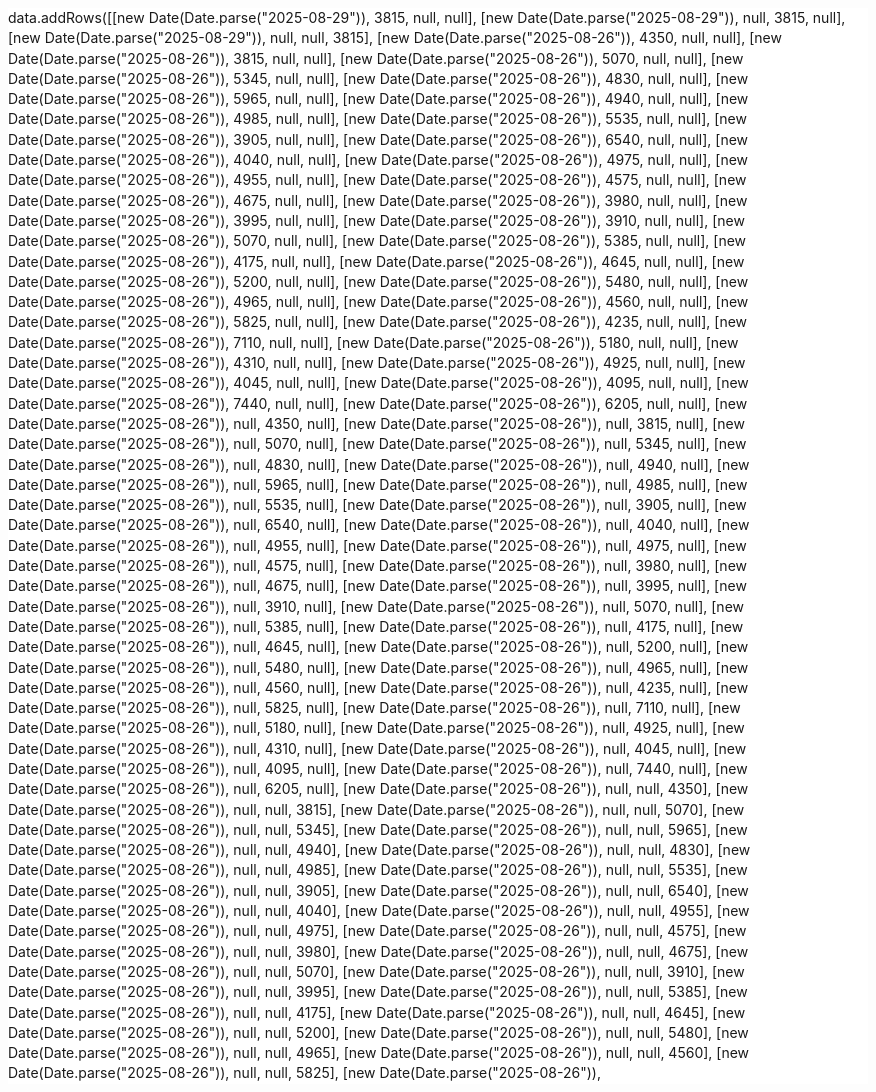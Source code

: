 
data.addRows([[new Date(Date.parse("2025-08-29")), 3815, null, null], [new Date(Date.parse("2025-08-29")), null, 3815, null], [new Date(Date.parse("2025-08-29")), null, null, 3815], [new Date(Date.parse("2025-08-26")), 4350, null, null], [new Date(Date.parse("2025-08-26")), 3815, null, null], [new Date(Date.parse("2025-08-26")), 5070, null, null], [new Date(Date.parse("2025-08-26")), 5345, null, null], [new Date(Date.parse("2025-08-26")), 4830, null, null], [new Date(Date.parse("2025-08-26")), 5965, null, null], [new Date(Date.parse("2025-08-26")), 4940, null, null], [new Date(Date.parse("2025-08-26")), 4985, null, null], [new Date(Date.parse("2025-08-26")), 5535, null, null], [new Date(Date.parse("2025-08-26")), 3905, null, null], [new Date(Date.parse("2025-08-26")), 6540, null, null], [new Date(Date.parse("2025-08-26")), 4040, null, null], [new Date(Date.parse("2025-08-26")), 4975, null, null], [new Date(Date.parse("2025-08-26")), 4955, null, null], [new Date(Date.parse("2025-08-26")), 4575, null, null], [new Date(Date.parse("2025-08-26")), 4675, null, null], [new Date(Date.parse("2025-08-26")), 3980, null, null], [new Date(Date.parse("2025-08-26")), 3995, null, null], [new Date(Date.parse("2025-08-26")), 3910, null, null], [new Date(Date.parse("2025-08-26")), 5070, null, null], [new Date(Date.parse("2025-08-26")), 5385, null, null], [new Date(Date.parse("2025-08-26")), 4175, null, null], [new Date(Date.parse("2025-08-26")), 4645, null, null], [new Date(Date.parse("2025-08-26")), 5200, null, null], [new Date(Date.parse("2025-08-26")), 5480, null, null], [new Date(Date.parse("2025-08-26")), 4965, null, null], [new Date(Date.parse("2025-08-26")), 4560, null, null], [new Date(Date.parse("2025-08-26")), 5825, null, null], [new Date(Date.parse("2025-08-26")), 4235, null, null], [new Date(Date.parse("2025-08-26")), 7110, null, null], [new Date(Date.parse("2025-08-26")), 5180, null, null], [new Date(Date.parse("2025-08-26")), 4310, null, null], [new Date(Date.parse("2025-08-26")), 4925, null, null], [new Date(Date.parse("2025-08-26")), 4045, null, null], [new Date(Date.parse("2025-08-26")), 4095, null, null], [new Date(Date.parse("2025-08-26")), 7440, null, null], [new Date(Date.parse("2025-08-26")), 6205, null, null], [new Date(Date.parse("2025-08-26")), null, 4350, null], [new Date(Date.parse("2025-08-26")), null, 3815, null], [new Date(Date.parse("2025-08-26")), null, 5070, null], [new Date(Date.parse("2025-08-26")), null, 5345, null], [new Date(Date.parse("2025-08-26")), null, 4830, null], [new Date(Date.parse("2025-08-26")), null, 4940, null], [new Date(Date.parse("2025-08-26")), null, 5965, null], [new Date(Date.parse("2025-08-26")), null, 4985, null], [new Date(Date.parse("2025-08-26")), null, 5535, null], [new Date(Date.parse("2025-08-26")), null, 3905, null], [new Date(Date.parse("2025-08-26")), null, 6540, null], [new Date(Date.parse("2025-08-26")), null, 4040, null], [new Date(Date.parse("2025-08-26")), null, 4955, null], [new Date(Date.parse("2025-08-26")), null, 4975, null], [new Date(Date.parse("2025-08-26")), null, 4575, null], [new Date(Date.parse("2025-08-26")), null, 3980, null], [new Date(Date.parse("2025-08-26")), null, 4675, null], [new Date(Date.parse("2025-08-26")), null, 3995, null], [new Date(Date.parse("2025-08-26")), null, 3910, null], [new Date(Date.parse("2025-08-26")), null, 5070, null], [new Date(Date.parse("2025-08-26")), null, 5385, null], [new Date(Date.parse("2025-08-26")), null, 4175, null], [new Date(Date.parse("2025-08-26")), null, 4645, null], [new Date(Date.parse("2025-08-26")), null, 5200, null], [new Date(Date.parse("2025-08-26")), null, 5480, null], [new Date(Date.parse("2025-08-26")), null, 4965, null], [new Date(Date.parse("2025-08-26")), null, 4560, null], [new Date(Date.parse("2025-08-26")), null, 4235, null], [new Date(Date.parse("2025-08-26")), null, 5825, null], [new Date(Date.parse("2025-08-26")), null, 7110, null], [new Date(Date.parse("2025-08-26")), null, 5180, null], [new Date(Date.parse("2025-08-26")), null, 4925, null], [new Date(Date.parse("2025-08-26")), null, 4310, null], [new Date(Date.parse("2025-08-26")), null, 4045, null], [new Date(Date.parse("2025-08-26")), null, 4095, null], [new Date(Date.parse("2025-08-26")), null, 7440, null], [new Date(Date.parse("2025-08-26")), null, 6205, null], [new Date(Date.parse("2025-08-26")), null, null, 4350], [new Date(Date.parse("2025-08-26")), null, null, 3815], [new Date(Date.parse("2025-08-26")), null, null, 5070], [new Date(Date.parse("2025-08-26")), null, null, 5345], [new Date(Date.parse("2025-08-26")), null, null, 5965], [new Date(Date.parse("2025-08-26")), null, null, 4940], [new Date(Date.parse("2025-08-26")), null, null, 4830], [new Date(Date.parse("2025-08-26")), null, null, 4985], [new Date(Date.parse("2025-08-26")), null, null, 5535], [new Date(Date.parse("2025-08-26")), null, null, 3905], [new Date(Date.parse("2025-08-26")), null, null, 6540], [new Date(Date.parse("2025-08-26")), null, null, 4040], [new Date(Date.parse("2025-08-26")), null, null, 4955], [new Date(Date.parse("2025-08-26")), null, null, 4975], [new Date(Date.parse("2025-08-26")), null, null, 4575], [new Date(Date.parse("2025-08-26")), null, null, 3980], [new Date(Date.parse("2025-08-26")), null, null, 4675], [new Date(Date.parse("2025-08-26")), null, null, 5070], [new Date(Date.parse("2025-08-26")), null, null, 3910], [new Date(Date.parse("2025-08-26")), null, null, 3995], [new Date(Date.parse("2025-08-26")), null, null, 5385], [new Date(Date.parse("2025-08-26")), null, null, 4175], [new Date(Date.parse("2025-08-26")), null, null, 4645], [new Date(Date.parse("2025-08-26")), null, null, 5200], [new Date(Date.parse("2025-08-26")), null, null, 5480], [new Date(Date.parse("2025-08-26")), null, null, 4965], [new Date(Date.parse("2025-08-26")), null, null, 4560], [new Date(Date.parse("2025-08-26")), null, null, 5825], [new Date(Date.parse("2025-08-26")),
